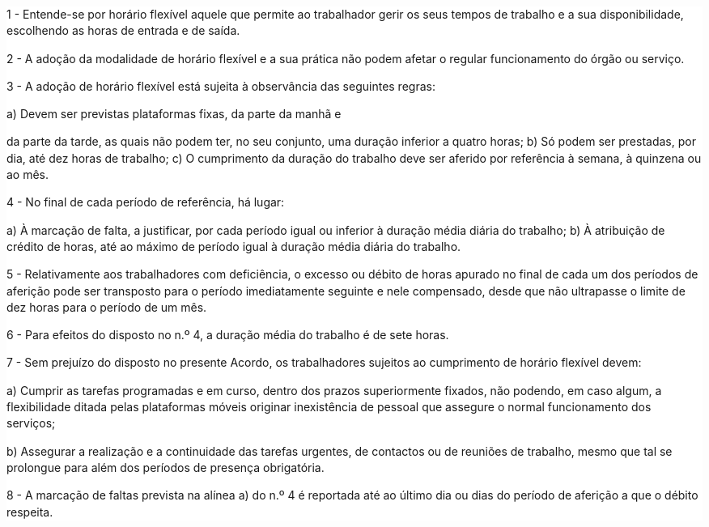 
1 - Entende-se por horário flexível aquele que permite ao
trabalhador gerir os seus tempos de trabalho e a sua disponibilidade, escolhendo as horas de entrada e de saída.


2 - A adoção da modalidade de horário flexível e a sua
prática não podem afetar o regular funcionamento do órgão
ou serviço.


3 - A adoção de horário flexível está sujeita à observância das seguintes regras:


a) Devem ser previstas plataformas fixas, da parte da manhã e



da parte da tarde, as quais não podem ter, no seu conjunto,
uma duração inferior a quatro horas;
b) Só podem ser prestadas, por dia, até dez horas de trabalho;
c) O cumprimento da duração do trabalho deve ser aferido por
referência à semana, à quinzena ou ao mês.


4 - No final de cada período de referência, há lugar:


a) À marcação de falta, a justificar, por cada período igual ou
inferior à duração média diária do trabalho;
b) À atribuição de crédito de horas, até ao máximo de período
igual à duração média diária do trabalho.


5 - Relativamente aos trabalhadores com deficiência, o
excesso ou débito de horas apurado no final de cada um dos
períodos de aferição pode ser transposto para o período imediatamente seguinte e nele compensado, desde que não ultrapasse o limite de dez horas para o período de um mês.


6 - Para efeitos do disposto no n.º 4, a duração média do
trabalho é de sete horas.


7 - Sem prejuízo do disposto no presente Acordo, os trabalhadores sujeitos ao cumprimento de horário flexível
devem:


a) Cumprir as tarefas programadas e em curso, dentro dos prazos superiormente fixados, não podendo, em caso algum, a
flexibilidade ditada pelas plataformas móveis originar inexistência de pessoal que assegure o normal funcionamento
dos serviços;


b) Assegurar a realização e a continuidade das tarefas urgentes,
de contactos ou de reuniões de trabalho, mesmo que tal se
prolongue para além dos períodos de presença obrigatória.


8 - A marcação de faltas prevista na alínea a) do n.º 4 é
reportada até ao último dia ou dias do período de aferição a
que o débito respeita.
